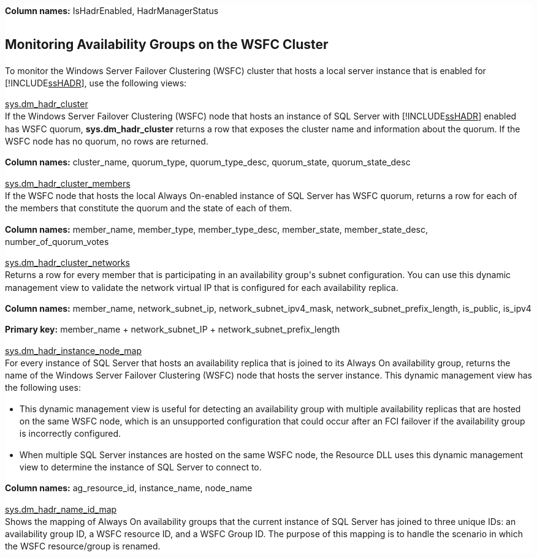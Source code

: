  **Column names:** IsHadrEnabled, HadrManagerStatus  
  
##  <a name="WSFC"></a> Monitoring Availability Groups on the WSFC Cluster  
 To monitor the Windows Server Failover Clustering (WSFC) cluster that hosts a local server instance that is enabled for [!INCLUDE[ssHADR](../../../includes/sshadr-md.md)], use the following views:  
  
 [sys.dm_hadr_cluster](../../../relational-databases/system-dynamic-management-views/sys-dm-hadr-cluster-transact-sql.md)  
 If the Windows Server Failover Clustering (WSFC) node that hosts an instance of SQL Server with [!INCLUDE[ssHADR](../../../includes/sshadr-md.md)] enabled has WSFC quorum, **sys.dm_hadr_cluster** returns a row that exposes the cluster name and information about the quorum. If the WSFC node has no quorum, no rows are returned.  
  
 **Column names:** cluster_name, quorum_type, quorum_type_desc, quorum_state, quorum_state_desc  
  
 [sys.dm_hadr_cluster_members](../../../relational-databases/system-dynamic-management-views/sys-dm-hadr-cluster-members-transact-sql.md)  
 If the WSFC node that hosts the local Always On-enabled instance of SQL Server has WSFC quorum, returns a row for each of the members that constitute the quorum and the state of each of them.  
  
 **Column names:** member_name, member_type, member_type_desc, member_state, member_state_desc, number_of_quorum_votes  
  
 [sys.dm_hadr_cluster_networks](../../../relational-databases/system-dynamic-management-views/sys-dm-hadr-cluster-networks-transact-sql.md)  
 Returns a row for every member that is participating in an availability group's subnet configuration. You can use this dynamic management view to validate the network virtual IP that is configured for each availability replica.  
  
 **Column names:** member_name, network_subnet_ip, network_subnet_ipv4_mask, network_subnet_prefix_length, is_public, is_ipv4  
  
 **Primary key:** member_name + network_subnet_IP + network_subnet_prefix_length  
  
 [sys.dm_hadr_instance_node_map](../../../relational-databases/system-dynamic-management-views/sys-dm-hadr-instance-node-map-transact-sql.md)  
 For every instance of SQL Server that hosts an availability replica that is joined to its Always On availability group, returns the name of the Windows Server Failover Clustering (WSFC) node that hosts the server instance. This dynamic management view has the following uses:  
  
-   This dynamic management view is useful for detecting an availability group with multiple availability replicas that are hosted on the same WSFC node, which is an unsupported configuration that could occur after an FCI failover if the availability group is incorrectly configured.  
  
-   When multiple SQL Server instances are hosted on the same WSFC node, the Resource DLL uses this dynamic management view to determine the instance of SQL Server to connect to.  
  
 **Column names:** ag_resource_id, instance_name, node_name  
  
 [sys.dm_hadr_name_id_map](../../../relational-databases/system-dynamic-management-views/sys-dm-hadr-name-id-map-transact-sql.md)  
 Shows the mapping of Always On availability groups that the current instance of SQL Server has joined to three unique IDs: an availability group ID, a WSFC resource ID, and a WSFC Group ID. The purpose of this mapping is to handle the scenario in which the WSFC resource/group is renamed.  
  
